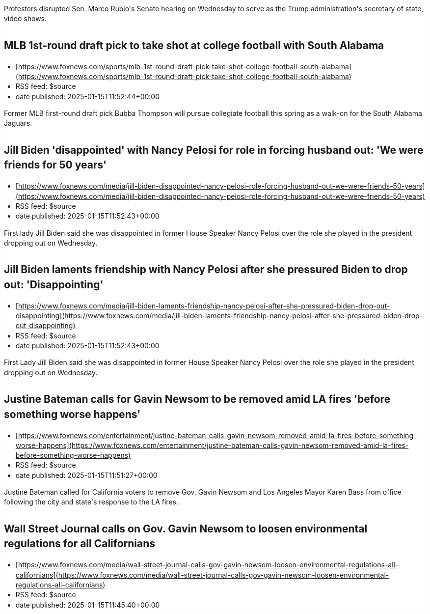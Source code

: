 Protesters disrupted Sen. Marco Rubio&apos;s Senate hearing on Wednesday to serve as the Trump administration&apos;s secretary of state, video shows.

## MLB 1st-round draft pick to take shot at college football with South Alabama
 - [https://www.foxnews.com/sports/mlb-1st-round-draft-pick-take-shot-college-football-south-alabama](https://www.foxnews.com/sports/mlb-1st-round-draft-pick-take-shot-college-football-south-alabama)
 - RSS feed: $source
 - date published: 2025-01-15T11:52:44+00:00

Former MLB first-round draft pick Bubba Thompson will pursue collegiate football this spring as a walk-on for the South Alabama Jaguars.

## Jill Biden 'disappointed' with Nancy Pelosi for role in forcing husband out: 'We were friends for 50 years'
 - [https://www.foxnews.com/media/jill-biden-disappointed-nancy-pelosi-role-forcing-husband-out-we-were-friends-50-years](https://www.foxnews.com/media/jill-biden-disappointed-nancy-pelosi-role-forcing-husband-out-we-were-friends-50-years)
 - RSS feed: $source
 - date published: 2025-01-15T11:52:43+00:00

First lady Jill Biden said she was disappointed in former House Speaker Nancy Pelosi over the role she played in the president dropping out on Wednesday.

## Jill Biden laments friendship with Nancy Pelosi after she pressured Biden to drop out: 'Disappointing'
 - [https://www.foxnews.com/media/jill-biden-laments-friendship-nancy-pelosi-after-she-pressured-biden-drop-out-disappointing](https://www.foxnews.com/media/jill-biden-laments-friendship-nancy-pelosi-after-she-pressured-biden-drop-out-disappointing)
 - RSS feed: $source
 - date published: 2025-01-15T11:52:43+00:00

First Lady Jill Biden said she was disappointed in former House Speaker Nancy Pelosi over the role she played in the president dropping out on Wednesday.

## Justine Bateman calls for Gavin Newsom to be removed amid LA fires 'before something worse happens'
 - [https://www.foxnews.com/entertainment/justine-bateman-calls-gavin-newsom-removed-amid-la-fires-before-something-worse-happens](https://www.foxnews.com/entertainment/justine-bateman-calls-gavin-newsom-removed-amid-la-fires-before-something-worse-happens)
 - RSS feed: $source
 - date published: 2025-01-15T11:51:27+00:00

Justine Bateman called for California voters to remove Gov. Gavin Newsom and Los Angeles Mayor Karen Bass from office following the city and state&apos;s response to the LA fires.

## Wall Street Journal calls on Gov. Gavin Newsom to loosen environmental regulations for all Californians
 - [https://www.foxnews.com/media/wall-street-journal-calls-gov-gavin-newsom-loosen-environmental-regulations-all-californians](https://www.foxnews.com/media/wall-street-journal-calls-gov-gavin-newsom-loosen-environmental-regulations-all-californians)
 - RSS feed: $source
 - date published: 2025-01-15T11:45:40+00:00
